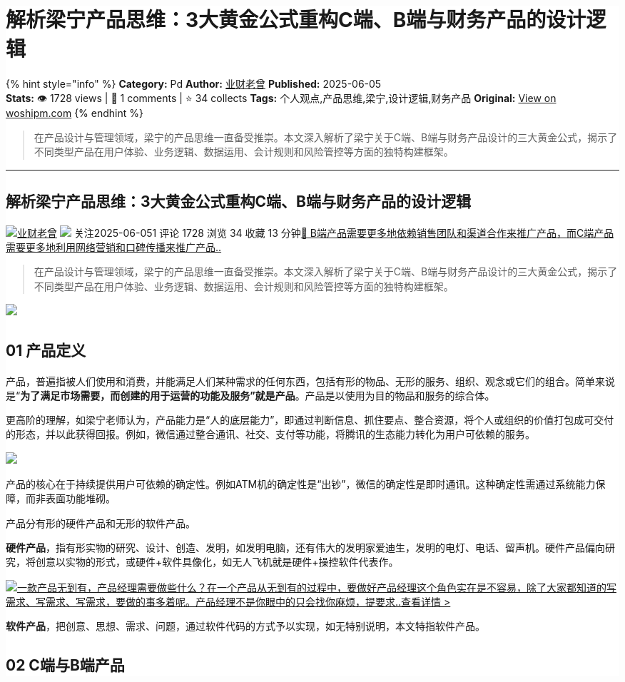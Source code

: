 # 解析梁宁产品思维：3大黄金公式重构C端、B端与财务产品的设计逻辑
{% hint style="info" %}
**Category:** Pd
**Author:** [业财老曾](https://www.woshipm.com/u/1126189)
**Published:** 2025-06-05  
**Stats:** 👁️ 1728 views | 💬 1 comments | ⭐ 34 collects
**Tags:** 个人观点,产品思维,梁宁,设计逻辑,财务产品
**Original:** [View on woshipm.com](https://www.woshipm.com/pd/6225487.html)
{% endhint %}
> 在产品设计与管理领域，梁宁的产品思维一直备受推崇。本文深入解析了梁宁关于C端、B端与财务产品设计的三大黄金公式，揭示了不同类型产品在用户体验、业务逻辑、数据运用、会计规则和风险管控等方面的独特构建框架。

---

## 解析梁宁产品思维：3大黄金公式重构C端、B端与财务产品的设计逻辑

[![](https://thirdwx.qlogo.cn/mmopen/m6EHL0zKOKL6ZGoYI1dyq9fhATkhV7aoqeRayoqGJxAAsIxR5kZ6PqCc34bJnQkKRMTUNobvwhFJWxZn46iaJL15mR16ZibVCk/132)](https://www.woshipm.com/u/1126189)[业财老曾](https://www.woshipm.com/u/1126189) ![](https://static.woshipm.com/tag/1101_1@2x.png) 关注2025-06-051 评论 1728 浏览 34 收藏 13 分钟[🔗 B端产品需要更多地依赖销售团队和渠道合作来推广产品，而C端产品需要更多地利用网络营销和口碑传播来推广产品..](https://ke.qidianla.com/courses/bcpm)

> 在产品设计与管理领域，梁宁的产品思维一直备受推崇。本文深入解析了梁宁关于C端、B端与财务产品设计的三大黄金公式，揭示了不同类型产品在用户体验、业务逻辑、数据运用、会计规则和风险管控等方面的独特构建框架。

![](https://image.woshipm.com/2025/02/16/2f202ffa-ec76-11ef-9075-00163e09d72f.png)

## 01 产品定义

产品，普遍指被人们使用和消费，并能满足人们某种需求的任何东西，包括有形的物品、无形的服务、组织、观念或它们的组合。简单来说是“**为了满足市场需要，而创建的用于运营的功能及服务”就是产品**。产品是以使用为目的物品和服务的综合体。

更高阶的理解，如梁宁老师认为，产品能力是“人的底层能力”，即通过判断信息、抓住要点、整合资源，将个人或组织的价值打包成可交付的形态，并以此获得回报。例如，微信通过整合通讯、社交、支付等功能，将腾讯的生态能力转化为用户可依赖的服务。

![](https://image.woshipm.com/wp-files/2025/06/HuD5H10tDjhJACIihKsR.png)

产品的核心在于持续提供用户可依赖的确定性。例如ATM机的确定性是“出钞”，微信的确定性是即时通讯。这种确定性需通过系统能力保障，而非表面功能堆砌。

产品分有形的硬件产品和无形的软件产品。

**硬件产品**，指有形实物的研究、设计、创造、发明，如发明电脑，还有伟大的发明家爱迪生，发明的电灯、电话、留声机。硬件产品偏向研究，将创意以实物的形式，或硬件+软件具像化，如无人飞机就是硬件+操控软件代表作。

[![](https://image.woshipm.com/2023/08/02/58dc678c-30e3-11ee-88e7-00163e0b5ff3.png)一款产品无到有，产品经理需要做些什么？在一个产品从无到有的过程中，要做好产品经理这个角色实在是不容易，除了大家都知道的写需求、写需求、写需求，要做的事多着呢。产品经理不是你眼中的只会找你麻烦，提要求..查看详情 >](https://ke.qidianla.com/courses/bcpm)

**软件产品**，把创意、思想、需求、问题，通过软件代码的方式予以实现，如无特别说明，本文特指软件产品。

## 02 C端与B端产品
